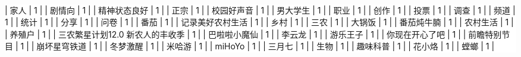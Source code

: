 | 家人 | 1 |
| 剧情向 | 1 |
| 精神状态良好 | 1 |
| 正宗 | 1 |
| 校园好声音 | 1 |
| 男大学生 | 1 |
| 职业 | 1 |
| 创作 | 1 |
| 投票 | 1 |
| 调查 | 1 |
| 频道 | 1 |
| 统计 | 1 |
| 分享 | 1 |
| 问卷 | 1 |
| 番茄 | 1 |
| 记录美好农村生活 | 1 |
| 乡村 | 1 |
| 三农 | 1 |
| 大锅饭 | 1 |
| 番茄炖牛腩 | 1 |
| 农村生活 | 1 |
| 养殖户 | 1 |
| 三农繁星计划12.0  新农人的丰收季 | 1 |
| 巴啦啦小魔仙 | 1 |
| 李云龙 | 1 |
| 游乐王子 | 1 |
| 你现在开心了吧 | 1 |
| 前瞻特别节目 | 1 |
| 崩坏星穹铁道 | 1 |
| 冬梦激醒 | 1 |
| 米哈游 | 1 |
| miHoYo | 1 |
| 三月七 | 1 |
| 生物 | 1 |
| 趣味科普 | 1 |
| 花小烙 | 1 |
| 螳螂 | 1 |